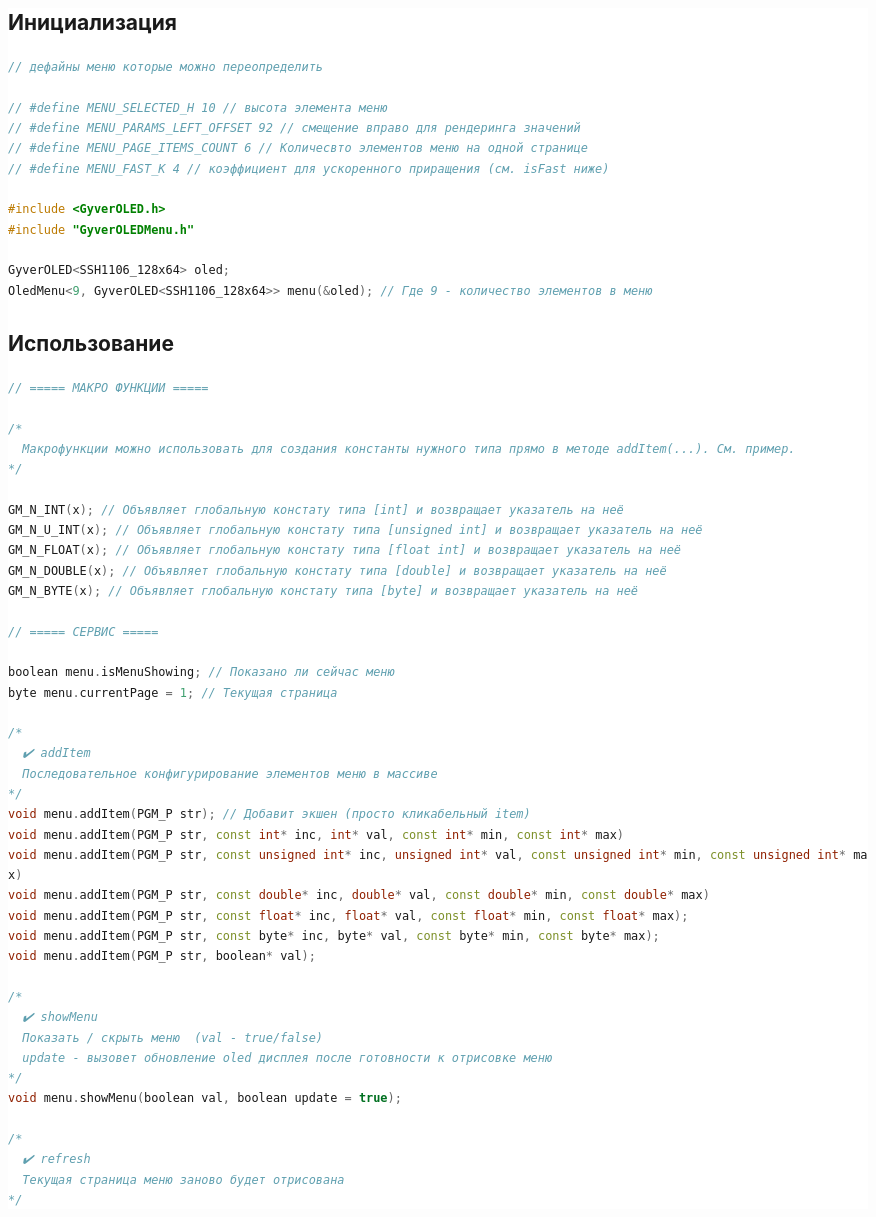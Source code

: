 
<a id="init"></a>
## Инициализация
```cpp
// дефайны меню которые можно переопределить

// #define MENU_SELECTED_H 10 // высота элемента меню
// #define MENU_PARAMS_LEFT_OFFSET 92 // смещение вправо для рендеринга значений
// #define MENU_PAGE_ITEMS_COUNT 6 // Количесвто элементов меню на одной странице
// #define MENU_FAST_K 4 // коэффициент для ускоренного приращения (см. isFast ниже)

#include <GyverOLED.h>
#include "GyverOLEDMenu.h"

GyverOLED<SSH1106_128x64> oled;
OledMenu<9, GyverOLED<SSH1106_128x64>> menu(&oled); // Где 9 - количество элементов в меню
```

<a id="usage"></a>
## Использование
```cpp
// ===== МАКРО ФУНКЦИИ =====

/*
  Макрофункции можно использовать для создания константы нужного типа прямо в методе addItem(...). См. пример.
*/

GM_N_INT(x); // Объявляет глобальную констату типа [int] и возвращает указатель на неё
GM_N_U_INT(x); // Объявляет глобальную констату типа [unsigned int] и возвращает указатель на неё
GM_N_FLOAT(x); // Объявляет глобальную констату типа [float int] и возвращает указатель на неё
GM_N_DOUBLE(x); // Объявляет глобальную констату типа [double] и возвращает указатель на неё
GM_N_BYTE(x); // Объявляет глобальную констату типа [byte] и возвращает указатель на неё

// ===== СЕРВИС =====

boolean menu.isMenuShowing; // Показано ли сейчас меню
byte menu.currentPage = 1; // Текущая страница

/*
  ✔️ addItem
  Последовательное конфигурирование элементов меню в массиве 
*/
void menu.addItem(PGM_P str); // Добавит экшен (просто кликабельный item)
void menu.addItem(PGM_P str, const int* inc, int* val, const int* min, const int* max)
void menu.addItem(PGM_P str, const unsigned int* inc, unsigned int* val, const unsigned int* min, const unsigned int* max)
void menu.addItem(PGM_P str, const double* inc, double* val, const double* min, const double* max)
void menu.addItem(PGM_P str, const float* inc, float* val, const float* min, const float* max);
void menu.addItem(PGM_P str, const byte* inc, byte* val, const byte* min, const byte* max);
void menu.addItem(PGM_P str, boolean* val);

/*
  ✔️ showMenu
  Показать / скрыть меню  (val - true/false)
  update - вызовет обновление oled дисплея после готовности к отрисовке меню
*/
void menu.showMenu(boolean val, boolean update = true);

/*
  ✔️ refresh
  Текущая страница меню заново будет отрисована
*/
```